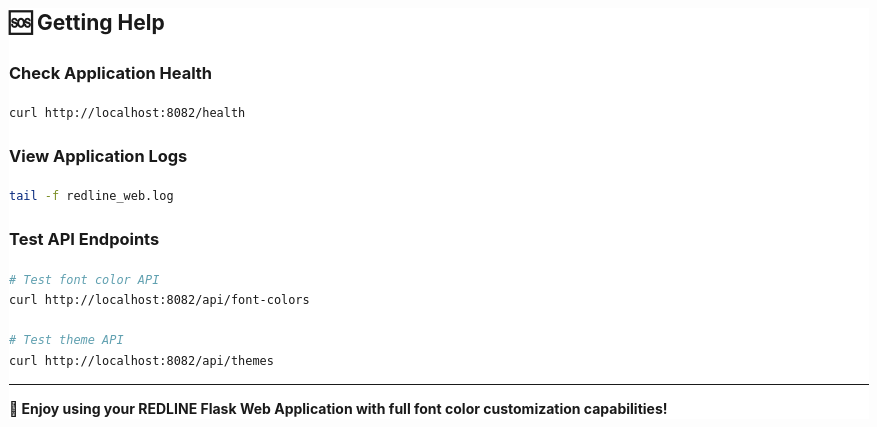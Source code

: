 ## 🆘 **Getting Help**

### **Check Application Health**
```bash
curl http://localhost:8082/health
```

### **View Application Logs**
```bash
tail -f redline_web.log
```

### **Test API Endpoints**
```bash
# Test font color API
curl http://localhost:8082/api/font-colors

# Test theme API
curl http://localhost:8082/api/themes
```

---

**🎉 Enjoy using your REDLINE Flask Web Application with full font color customization capabilities!**
